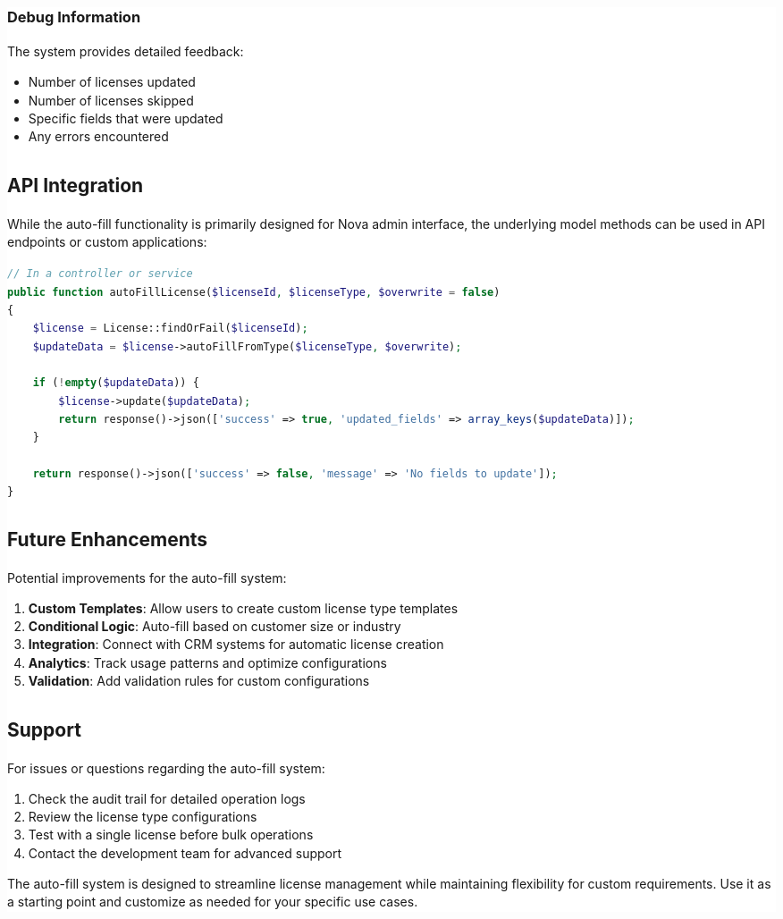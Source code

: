 ### Debug Information

The system provides detailed feedback:
- Number of licenses updated
- Number of licenses skipped
- Specific fields that were updated
- Any errors encountered

## API Integration

While the auto-fill functionality is primarily designed for Nova admin interface, the underlying model methods can be used in API endpoints or custom applications:

```php
// In a controller or service
public function autoFillLicense($licenseId, $licenseType, $overwrite = false)
{
    $license = License::findOrFail($licenseId);
    $updateData = $license->autoFillFromType($licenseType, $overwrite);
    
    if (!empty($updateData)) {
        $license->update($updateData);
        return response()->json(['success' => true, 'updated_fields' => array_keys($updateData)]);
    }
    
    return response()->json(['success' => false, 'message' => 'No fields to update']);
}
```

## Future Enhancements

Potential improvements for the auto-fill system:

1. **Custom Templates**: Allow users to create custom license type templates
2. **Conditional Logic**: Auto-fill based on customer size or industry
3. **Integration**: Connect with CRM systems for automatic license creation
4. **Analytics**: Track usage patterns and optimize configurations
5. **Validation**: Add validation rules for custom configurations

## Support

For issues or questions regarding the auto-fill system:

1. Check the audit trail for detailed operation logs
2. Review the license type configurations
3. Test with a single license before bulk operations
4. Contact the development team for advanced support

The auto-fill system is designed to streamline license management while maintaining flexibility for custom requirements. Use it as a starting point and customize as needed for your specific use cases.
